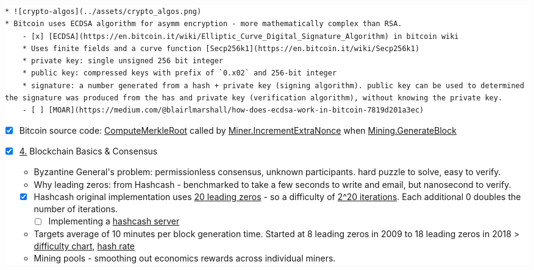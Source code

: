     * ![crypto-algos](../assets/crypto_algos.png)
    * Bitcoin uses ECDSA algorithm for asymm encryption - more mathematically complex than RSA. 
        - [x] [ECDSA](https://en.bitcoin.it/wiki/Elliptic_Curve_Digital_Signature_Algorithm) in bitcoin wiki 
        * Uses finite fields and a curve function [Secp256k1](https://en.bitcoin.it/wiki/Secp256k1)
        * private key: single unsigned 256 bit integer
        * public key: compressed keys with prefix of `0.x02` and 256-bit integer
        * signature: a number generated from a hash + private key (signing algorithm). public key can be used to determined the signature was produced from the has and private key (verification algorithm), without knowing the private key. 
        - [ ] [MOAR](https://medium.com/@blairlmarshall/how-does-ecdsa-work-in-bitcoin-7819d201a3ec)

- [x] Bitcoin source code: [ComputeMerkleRoot](https://github.com/bitcoin/bitcoin/blob/7fcf53f7b4524572d1d0c9a5fdc388e87eb02416/src/consensus/merkle.cpp#L45) called by [Miner.IncrementExtraNonce](https://github.com/bitcoin/bitcoin/blob/f63fc53c2aea2e33ce3195fe5e069447e2eddb1e/src/miner.cpp#L447) when [Mining.GenerateBlock](https://github.com/bitcoin/bitcoin/blob/f63fc53c2aea2e33ce3195fe5e069447e2eddb1e/src/rpc/mining.cpp#L111)

- [x] [4.](https://www.youtube.com/watch?v=w7HDA8gUbpQ) Blockchain Basics & Consensus
    * Byzantine General's problem: permissionless consensus, unknown participants. hard puzzle to solve, easy to verify.
    * Why leading zeros: from Hashcash - benchmarked to take a few seconds to write and email, but nanosecond to verify. 
    - [x] Hashcash original implementation uses [20 leading zeros](http://www.hashcash.org/dev/) - so a difficulty of [2^20 iterations](https://nakamoto.com/hashcash/). Each additional 0 doubles the number of iterations. 
        - [ ] Implementing a [hashcash server](https://replit.com/@nakamoto/Hashcash)
    * Targets average of 10 minutes per block generation time. Started at 8 leading zeros in 2009 to 18 leading zeros in 2018 > [difficulty chart](https://www.blockchain.com/charts/difficulty), [hash rate](https://www.blockchain.com/charts/hash-rate)
    * Mining pools - smoothing out economics rewards across individual miners. 